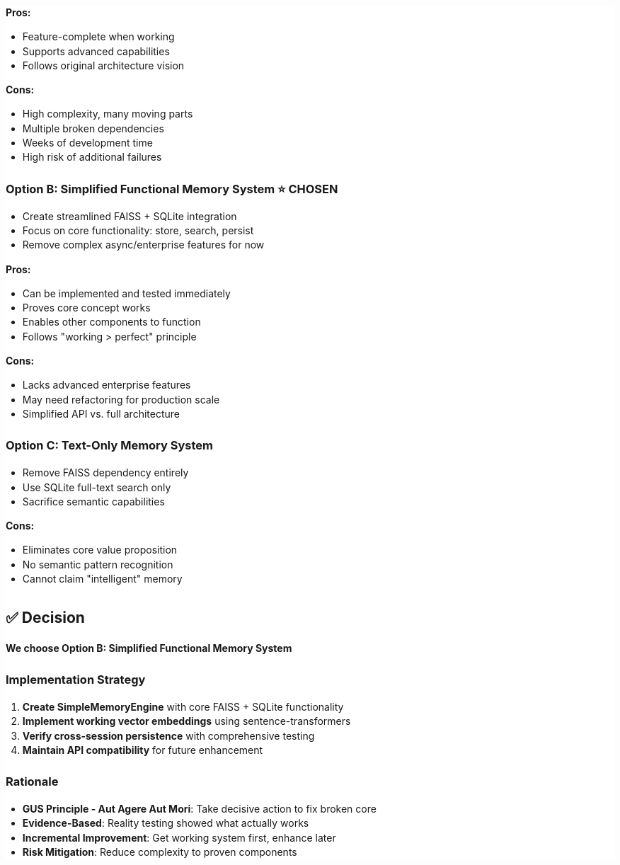 **Pros:**
- Feature-complete when working
- Supports advanced capabilities
- Follows original architecture vision

**Cons:**
- High complexity, many moving parts
- Multiple broken dependencies
- Weeks of development time
- High risk of additional failures

### Option B: Simplified Functional Memory System ⭐ **CHOSEN**
- Create streamlined FAISS + SQLite integration
- Focus on core functionality: store, search, persist
- Remove complex async/enterprise features for now

**Pros:**
- Can be implemented and tested immediately
- Proves core concept works
- Enables other components to function
- Follows "working > perfect" principle

**Cons:**
- Lacks advanced enterprise features
- May need refactoring for production scale
- Simplified API vs. full architecture

### Option C: Text-Only Memory System
- Remove FAISS dependency entirely
- Use SQLite full-text search only
- Sacrifice semantic capabilities

**Cons:**
- Eliminates core value proposition
- No semantic pattern recognition
- Cannot claim "intelligent" memory

## ✅ **Decision**

**We choose Option B: Simplified Functional Memory System**

### Implementation Strategy
1. **Create SimpleMemoryEngine** with core FAISS + SQLite functionality
2. **Implement working vector embeddings** using sentence-transformers
3. **Verify cross-session persistence** with comprehensive testing
4. **Maintain API compatibility** for future enhancement

### Rationale
- **GUS Principle - Aut Agere Aut Mori**: Take decisive action to fix broken core
- **Evidence-Based**: Reality testing showed what actually works
- **Incremental Improvement**: Get working system first, enhance later
- **Risk Mitigation**: Reduce complexity to proven components
